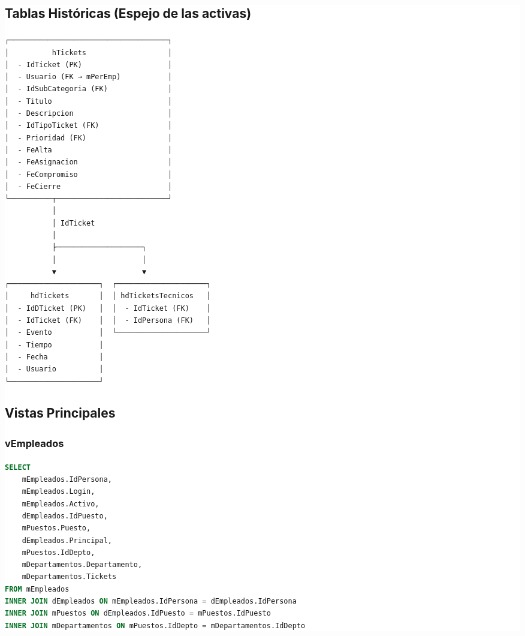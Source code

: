 ## Tablas Históricas (Espejo de las activas)

```
┌─────────────────────────────────────┐
│          hTickets                   │
│  - IdTicket (PK)                    │
│  - Usuario (FK → mPerEmp)           │
│  - IdSubCategoria (FK)              │
│  - Titulo                           │
│  - Descripcion                      │
│  - IdTipoTicket (FK)                │
│  - Prioridad (FK)                   │
│  - FeAlta                           │
│  - FeAsignacion                     │
│  - FeCompromiso                     │
│  - FeCierre                         │
└──────────┬──────────────────────────┘
           │
           │ IdTicket
           │
           ├────────────────────┐
           │                    │
           ▼                    ▼
┌─────────────────────┐  ┌─────────────────────┐
│     hdTickets       │  │ hdTicketsTecnicos   │
│  - IdDTicket (PK)   │  │  - IdTicket (FK)    │
│  - IdTicket (FK)    │  │  - IdPersona (FK)   │
│  - Evento           │  └─────────────────────┘
│  - Tiempo           │
│  - Fecha            │
│  - Usuario          │
└─────────────────────┘
```

## Vistas Principales

### vEmpleados
```sql
SELECT 
    mEmpleados.IdPersona,
    mEmpleados.Login,
    mEmpleados.Activo,
    dEmpleados.IdPuesto,
    mPuestos.Puesto,
    dEmpleados.Principal,
    mPuestos.IdDepto,
    mDepartamentos.Departamento,
    mDepartamentos.Tickets
FROM mEmpleados 
INNER JOIN dEmpleados ON mEmpleados.IdPersona = dEmpleados.IdPersona
INNER JOIN mPuestos ON dEmpleados.IdPuesto = mPuestos.IdPuesto
INNER JOIN mDepartamentos ON mPuestos.IdDepto = mDepartamentos.IdDepto
```
